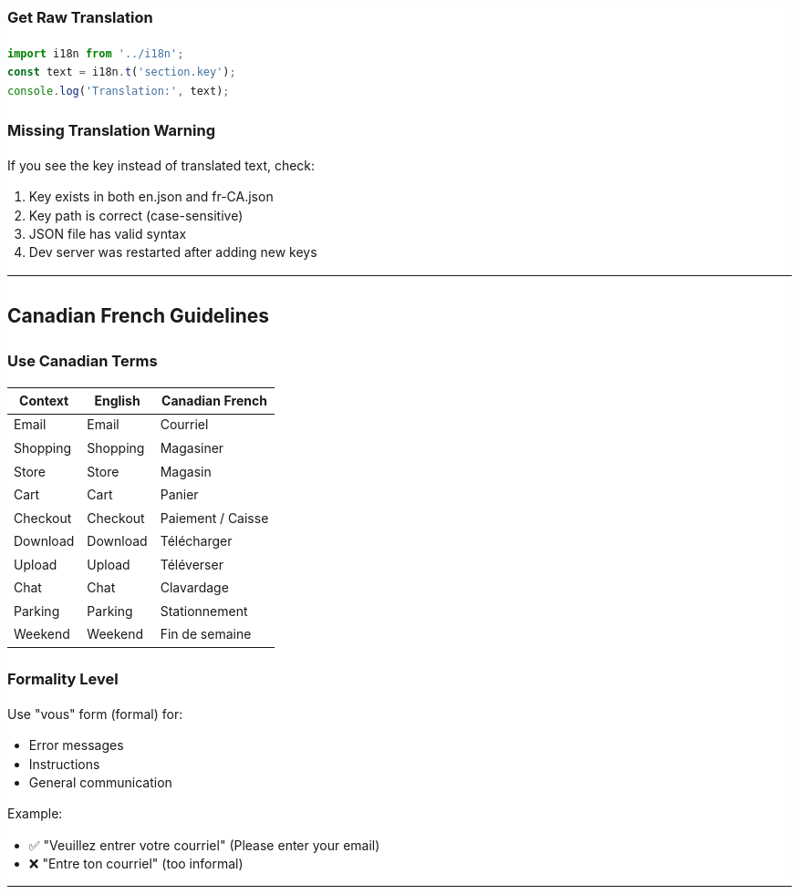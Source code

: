### Get Raw Translation

```javascript
import i18n from '../i18n';
const text = i18n.t('section.key');
console.log('Translation:', text);
```

### Missing Translation Warning

If you see the key instead of translated text, check:
1. Key exists in both en.json and fr-CA.json
2. Key path is correct (case-sensitive)
3. JSON file has valid syntax
4. Dev server was restarted after adding new keys

---

## Canadian French Guidelines

### Use Canadian Terms

| Context | English | Canadian French |
|---------|---------|-----------------|
| Email | Email | Courriel |
| Shopping | Shopping | Magasiner |
| Store | Store | Magasin |
| Cart | Cart | Panier |
| Checkout | Checkout | Paiement / Caisse |
| Download | Download | Télécharger |
| Upload | Upload | Téléverser |
| Chat | Chat | Clavardage |
| Parking | Parking | Stationnement |
| Weekend | Weekend | Fin de semaine |

### Formality Level

Use "vous" form (formal) for:
- Error messages
- Instructions
- General communication

Example:
- ✅ "Veuillez entrer votre courriel" (Please enter your email)
- ❌ "Entre ton courriel" (too informal)

---
